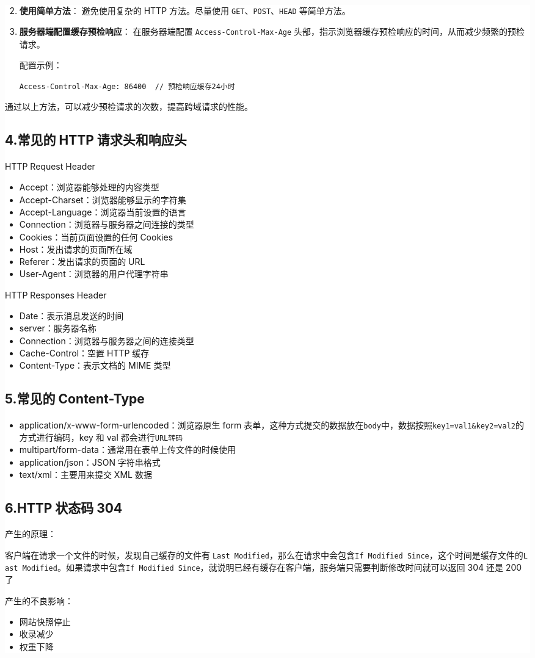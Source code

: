 2. **使用简单方法**：
   避免使用复杂的 HTTP 方法。尽量使用 `GET`、`POST`、`HEAD` 等简单方法。

3. **服务器端配置缓存预检响应**：
   在服务器端配置 `Access-Control-Max-Age` 头部，指示浏览器缓存预检响应的时间，从而减少频繁的预检请求。

   配置示例：

   ```
   Access-Control-Max-Age: 86400  // 预检响应缓存24小时
   ```

通过以上方法，可以减少预检请求的次数，提高跨域请求的性能。

## 4.常见的 HTTP 请求头和响应头

HTTP Request Header

- Accept：浏览器能够处理的内容类型
- Accept-Charset：浏览器能够显示的字符集
- Accept-Language：浏览器当前设置的语言
- Connection：浏览器与服务器之间连接的类型
- Cookies：当前页面设置的任何 Cookies
- Host：发出请求的页面所在域
- Referer：发出请求的页面的 URL
- User-Agent：浏览器的用户代理字符串

HTTP Responses Header

- Date：表示消息发送的时间
- server：服务器名称
- Connection：浏览器与服务器之间的连接类型
- Cache-Control：空置 HTTP 缓存
- Content-Type：表示文档的 MIME 类型

## 5.常见的 Content-Type

- application/x-www-form-urlencoded：浏览器原生 form 表单，这种方式提交的数据放在`body`中，数据按照`key1=val1&key2=val2`的方式进行编码，key 和 val 都会进行`URL转码`
- multipart/form-data：通常用在表单上传文件的时候使用
- application/json：JSON 字符串格式
- text/xml：主要用来提交 XML 数据

## 6.HTTP 状态码 304

产生的原理：

客户端在请求一个文件的时候，发现自己缓存的文件有 `Last Modified`，那么在请求中会包含`If Modified Since`，这个时间是缓存文件的`Last Modified`。如果请求中包含`If Modified Since`，就说明已经有缓存在客户端，服务端只需要判断修改时间就可以返回 304 还是 200 了

产生的不良影响：

- 网站快照停止
- 收录减少
- 权重下降
